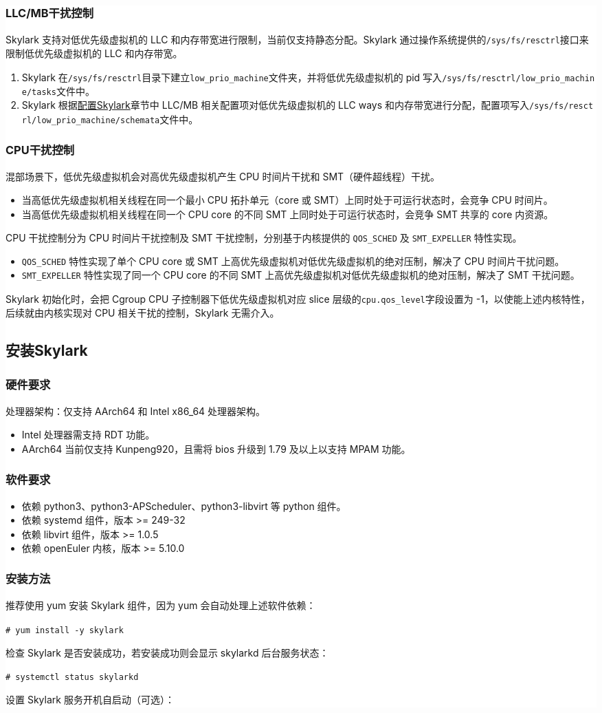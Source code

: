 ### LLC/MB干扰控制

Skylark 支持对低优先级虚拟机的 LLC 和内存带宽进行限制，当前仅支持静态分配。Skylark 通过操作系统提供的`/sys/fs/resctrl`接口来限制低优先级虚拟机的 LLC 和内存带宽。

1. Skylark 在`/sys/fs/resctrl`目录下建立`low_prio_machine`文件夹，并将低优先级虚拟机的 pid 写入`/sys/fs/resctrl/low_prio_machine/tasks`文件中。
2. Skylark 根据[配置Skylark](#配置skylark)章节中 LLC/MB 相关配置项对低优先级虚拟机的 LLC ways 和内存带宽进行分配，配置项写入`/sys/fs/resctrl/low_prio_machine/schemata`文件中。

### CPU干扰控制

混部场景下，低优先级虚拟机会对高优先级虚拟机产生 CPU 时间片干扰和 SMT（硬件超线程）干扰。

- 当高低优先级虚拟机相关线程在同一个最小 CPU 拓扑单元（core 或 SMT）上同时处于可运行状态时，会竞争 CPU 时间片。
- 当高低优先级虚拟机相关线程在同一个 CPU core 的不同 SMT 上同时处于可运行状态时，会竞争 SMT 共享的 core 内资源。

CPU 干扰控制分为 CPU 时间片干扰控制及 SMT 干扰控制，分别基于内核提供的 `QOS_SCHED` 及 `SMT_EXPELLER` 特性实现。

- `QOS_SCHED` 特性实现了单个 CPU core 或 SMT 上高优先级虚拟机对低优先级虚拟机的绝对压制，解决了 CPU 时间片干扰问题。
- `SMT_EXPELLER` 特性实现了同一个 CPU core 的不同 SMT 上高优先级虚拟机对低优先级虚拟机的绝对压制，解决了 SMT 干扰问题。

Skylark 初始化时，会把 Cgroup CPU 子控制器下低优先级虚拟机对应 slice 层级的`cpu.qos_level`字段设置为 -1，以使能上述内核特性，后续就由内核实现对 CPU 相关干扰的控制，Skylark 无需介入。

## 安装Skylark

### 硬件要求

处理器架构：仅支持 AArch64 和 Intel x86_64 处理器架构。

- Intel 处理器需支持 RDT 功能。
- AArch64 当前仅支持 Kunpeng920，且需将 bios 升级到 1.79 及以上以支持 MPAM 功能。

### 软件要求

- 依赖 python3、python3-APScheduler、python3-libvirt 等 python 组件。
- 依赖 systemd 组件，版本 >= 249-32
- 依赖 libvirt 组件，版本 >= 1.0.5
- 依赖 openEuler 内核，版本 >= 5.10.0

### 安装方法

推荐使用 yum 安装 Skylark 组件，因为 yum 会自动处理上述软件依赖：

```shell
# yum install -y skylark
```

检查 Skylark 是否安装成功，若安装成功则会显示 skylarkd 后台服务状态：

```shell
# systemctl status skylarkd
```

设置 Skylark 服务开机自启动（可选）：
